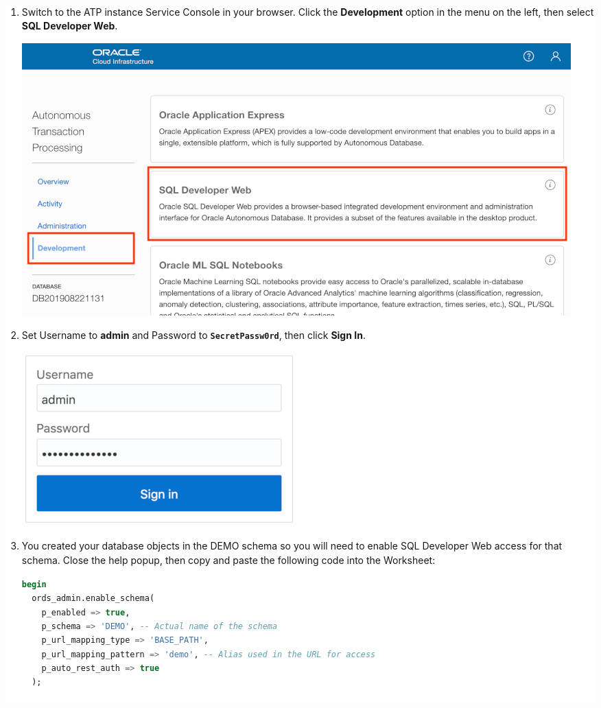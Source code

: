 1. Switch to the ATP instance Service Console in your browser. Click the **Development** option in the menu on the left, then select **SQL Developer Web**.

   ![](images/3/navigate-to-sql-dev-web.png)

2. Set Username to **admin** and Password to **`SecretPassw0rd`**, then click **Sign In**.

   ![](images/3/login-as-admin.png)

3. You created your database objects in the DEMO schema so you will need to enable SQL Developer Web access for that schema. Close the help popup, then copy and paste the following code into the  Worksheet:

    ```sql
    begin    
      ords_admin.enable_schema(
        p_enabled => true,
        p_schema => 'DEMO', -- Actual name of the schema
        p_url_mapping_type => 'BASE_PATH',
        p_url_mapping_pattern => 'demo', -- Alias used in the URL for access
        p_auto_rest_auth => true
      );
      